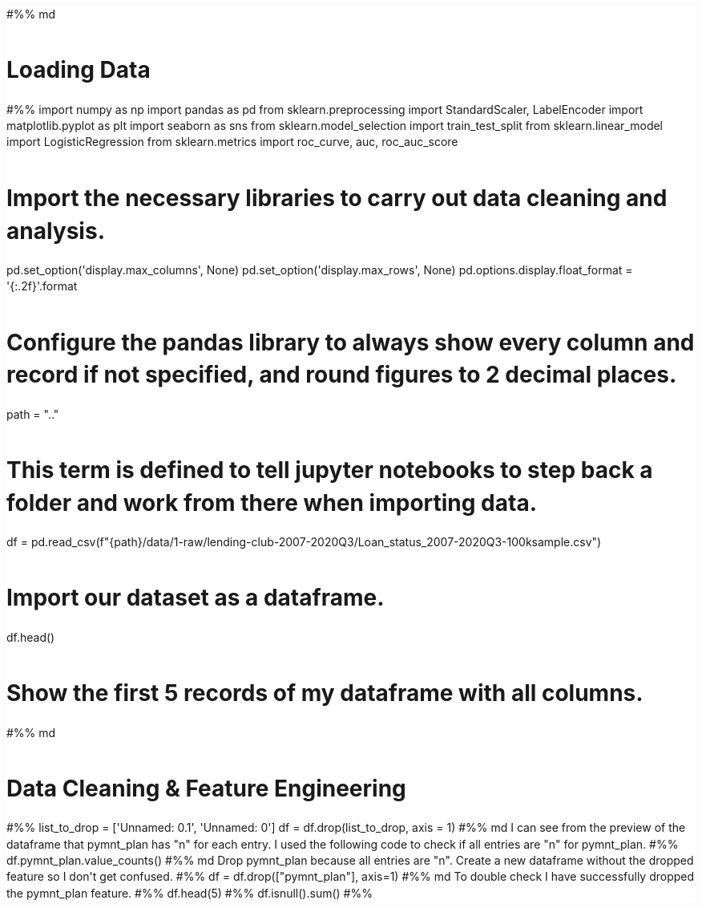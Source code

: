 #%% md
# Loading Data
#%%
import numpy as np
import pandas as pd
from sklearn.preprocessing import StandardScaler, LabelEncoder
import matplotlib.pyplot as plt
import seaborn as sns
from sklearn.model_selection import train_test_split
from sklearn.linear_model import LogisticRegression
from sklearn.metrics import roc_curve, auc, roc_auc_score
# Import the necessary libraries to carry out data cleaning and analysis.

pd.set_option('display.max_columns', None)
pd.set_option('display.max_rows', None)
pd.options.display.float_format = '{:.2f}'.format
# Configure the pandas library to always show every column and record if not specified, and round figures to 2 decimal places.

path = ".."
# This term is defined to tell jupyter notebooks to step back a folder and work from there when importing data.

df = pd.read_csv(f"{path}/data/1-raw/lending-club-2007-2020Q3/Loan_status_2007-2020Q3-100ksample.csv")
# Import our dataset as a dataframe.

df.head()
# Show the first 5 records of my dataframe with all columns.
#%% md
# Data Cleaning & Feature Engineering
#%%
list_to_drop = ['Unnamed: 0.1', 'Unnamed: 0']
df = df.drop(list_to_drop, axis = 1)
#%% md
I can see from the preview of the dataframe that pymnt_plan has "n" for each entry. I used the following code to check if all entries are "n" for pymnt_plan.
#%%
df.pymnt_plan.value_counts()
#%% md
Drop pymnt_plan because all entries are "n". Create a new dataframe without the dropped feature so I don't get confused.
#%%
df = df.drop(["pymnt_plan"], axis=1)
#%% md
To double check I have successfully dropped the pymnt_plan feature.
#%%
df.head(5)
#%%
df.isnull().sum()
#%%